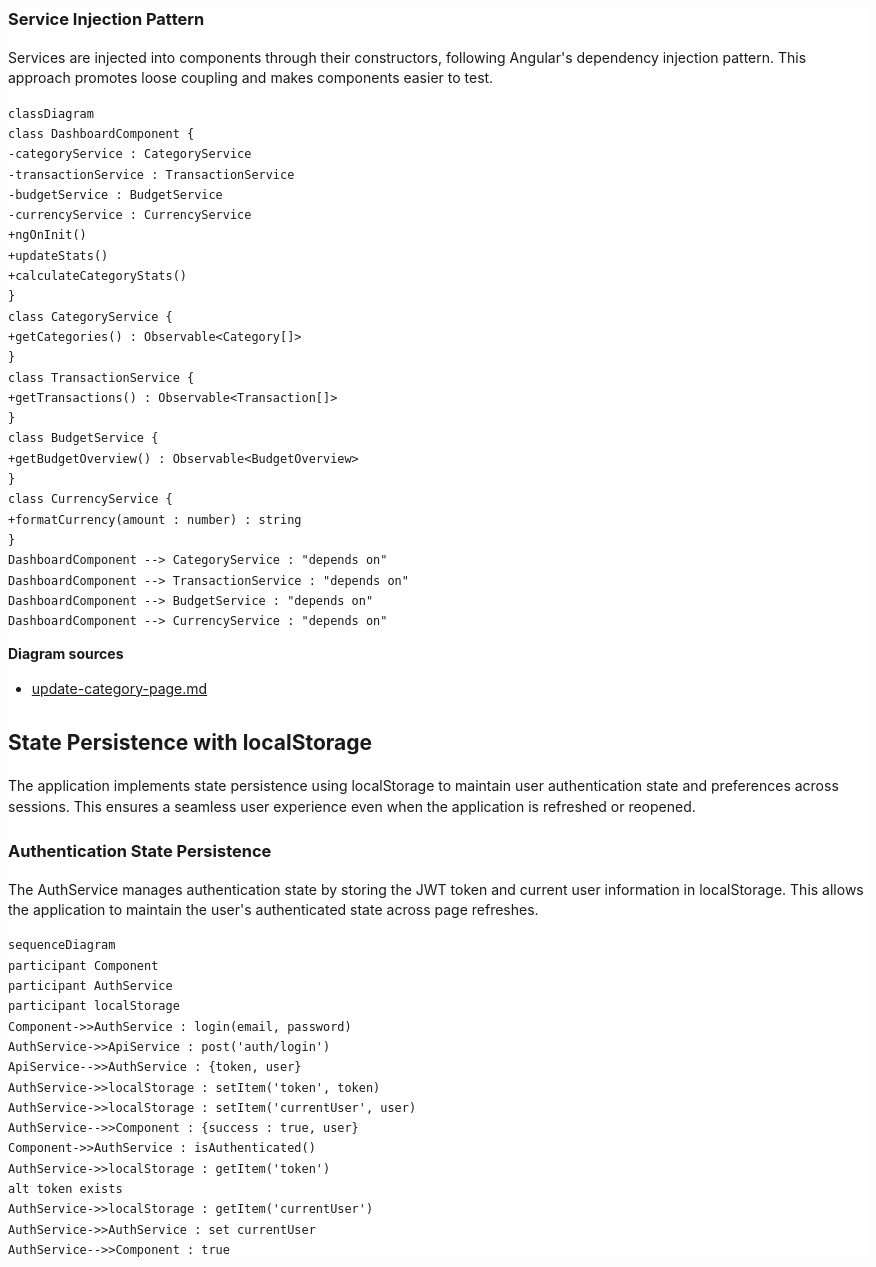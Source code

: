 ### Service Injection Pattern
Services are injected into components through their constructors, following Angular's dependency injection pattern. This approach promotes loose coupling and makes components easier to test.

```mermaid
classDiagram
class DashboardComponent {
-categoryService : CategoryService
-transactionService : TransactionService
-budgetService : BudgetService
-currencyService : CurrencyService
+ngOnInit()
+updateStats()
+calculateCategoryStats()
}
class CategoryService {
+getCategories() : Observable<Category[]>
}
class TransactionService {
+getTransactions() : Observable<Transaction[]>
}
class BudgetService {
+getBudgetOverview() : Observable<BudgetOverview>
}
class CurrencyService {
+formatCurrency(amount : number) : string
}
DashboardComponent --> CategoryService : "depends on"
DashboardComponent --> TransactionService : "depends on"
DashboardComponent --> BudgetService : "depends on"
DashboardComponent --> CurrencyService : "depends on"
```

**Diagram sources**
- [update-category-page.md](file://.qoder/quests/update-category-page.md#L60-L156)

## State Persistence with localStorage

The application implements state persistence using localStorage to maintain user authentication state and preferences across sessions. This ensures a seamless user experience even when the application is refreshed or reopened.

### Authentication State Persistence
The AuthService manages authentication state by storing the JWT token and current user information in localStorage. This allows the application to maintain the user's authenticated state across page refreshes.

```mermaid
sequenceDiagram
participant Component
participant AuthService
participant localStorage
Component->>AuthService : login(email, password)
AuthService->>ApiService : post('auth/login')
ApiService-->>AuthService : {token, user}
AuthService->>localStorage : setItem('token', token)
AuthService->>localStorage : setItem('currentUser', user)
AuthService-->>Component : {success : true, user}
Component->>AuthService : isAuthenticated()
AuthService->>localStorage : getItem('token')
alt token exists
AuthService->>localStorage : getItem('currentUser')
AuthService->>AuthService : set currentUser
AuthService-->>Component : true
```
